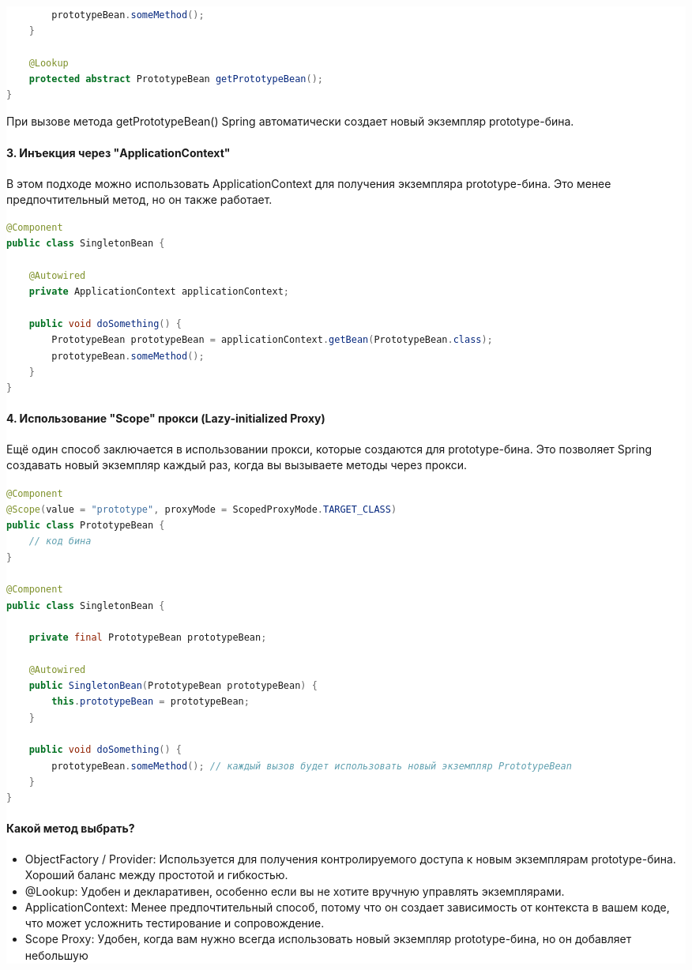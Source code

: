 ```java
        prototypeBean.someMethod();
    }

    @Lookup
    protected abstract PrototypeBean getPrototypeBean();
}
```
При вызове метода getPrototypeBean() Spring автоматически создает новый экземпляр prototype-бина.
#### 3. Инъекция через "ApplicationContext"
В этом подходе можно использовать ApplicationContext для получения экземпляра prototype-бина. Это менее
предпочтительный метод, но он также работает.
```java
@Component
public class SingletonBean {

    @Autowired
    private ApplicationContext applicationContext;

    public void doSomething() {
        PrototypeBean prototypeBean = applicationContext.getBean(PrototypeBean.class);
        prototypeBean.someMethod();
    }
}
```
#### 4. Использование "Scope" прокси (Lazy-initialized Proxy)
Ещё один способ заключается в использовании прокси, которые создаются для prototype-бина. Это позволяет Spring создавать 
новый экземпляр каждый раз, когда вы вызываете методы через прокси.
```java
@Component
@Scope(value = "prototype", proxyMode = ScopedProxyMode.TARGET_CLASS)
public class PrototypeBean {
    // код бина
}

@Component
public class SingletonBean {

    private final PrototypeBean prototypeBean;

    @Autowired
    public SingletonBean(PrototypeBean prototypeBean) {
        this.prototypeBean = prototypeBean;
    }

    public void doSomething() {
        prototypeBean.someMethod(); // каждый вызов будет использовать новый экземпляр PrototypeBean
    }
}
```
#### Какой метод выбрать?
- ObjectFactory / Provider: Используется для получения контролируемого доступа к новым экземплярам prototype-бина. 
Хороший баланс между простотой и гибкостью. 
- @Lookup: Удобен и декларативен, особенно если вы не хотите вручную управлять экземплярами. 
- ApplicationContext: Менее предпочтительный способ, потому что он создает зависимость от контекста в вашем коде, 
что может усложнить тестирование и сопровождение. 
- Scope Proxy: Удобен, когда вам нужно всегда использовать новый экземпляр prototype-бина, но он добавляет небольшую 